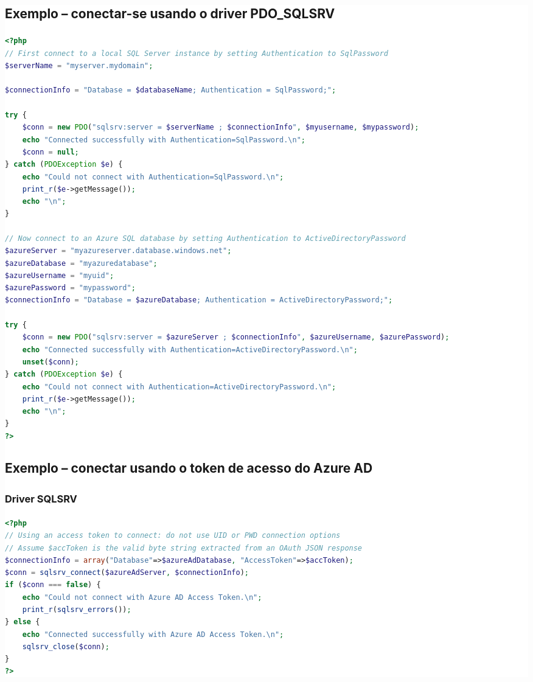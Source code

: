 ## <a name="example---connect-using-the-pdosqlsrv-driver"></a>Exemplo – conectar-se usando o driver PDO_SQLSRV

```php
<?php
// First connect to a local SQL Server instance by setting Authentication to SqlPassword
$serverName = "myserver.mydomain";

$connectionInfo = "Database = $databaseName; Authentication = SqlPassword;";

try {
    $conn = new PDO("sqlsrv:server = $serverName ; $connectionInfo", $myusername, $mypassword);
    echo "Connected successfully with Authentication=SqlPassword.\n";
    $conn = null;
} catch (PDOException $e) {
    echo "Could not connect with Authentication=SqlPassword.\n";
    print_r($e->getMessage());
    echo "\n";
}

// Now connect to an Azure SQL database by setting Authentication to ActiveDirectoryPassword
$azureServer = "myazureserver.database.windows.net";
$azureDatabase = "myazuredatabase";
$azureUsername = "myuid";
$azurePassword = "mypassword";
$connectionInfo = "Database = $azureDatabase; Authentication = ActiveDirectoryPassword;";

try {
    $conn = new PDO("sqlsrv:server = $azureServer ; $connectionInfo", $azureUsername, $azurePassword);
    echo "Connected successfully with Authentication=ActiveDirectoryPassword.\n";
    unset($conn);
} catch (PDOException $e) {
    echo "Could not connect with Authentication=ActiveDirectoryPassword.\n";
    print_r($e->getMessage());
    echo "\n";
}
?>
```

## <a name="example---connect-using-azure-ad-access-token"></a>Exemplo – conectar usando o token de acesso do Azure AD

### <a name="sqlsrv-driver"></a>Driver SQLSRV

```php
<?php
// Using an access token to connect: do not use UID or PWD connection options
// Assume $accToken is the valid byte string extracted from an OAuth JSON response
$connectionInfo = array("Database"=>$azureAdDatabase, "AccessToken"=>$accToken);
$conn = sqlsrv_connect($azureAdServer, $connectionInfo);
if ($conn === false) {
    echo "Could not connect with Azure AD Access Token.\n";
    print_r(sqlsrv_errors());
} else {
    echo "Connected successfully with Azure AD Access Token.\n";
    sqlsrv_close($conn);
}
?>
```
